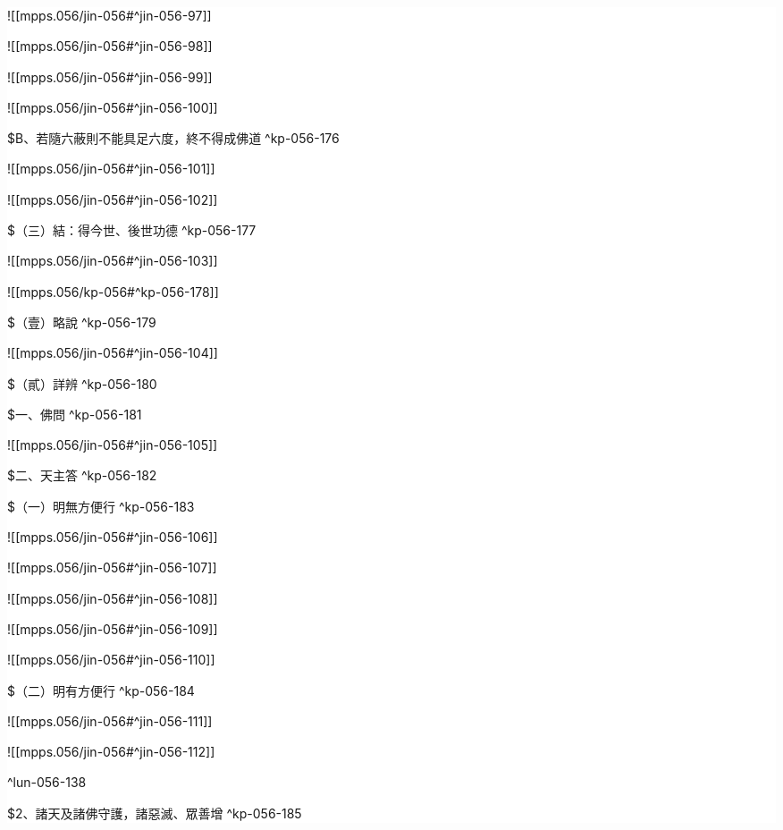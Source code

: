 ![[mpps.056/jin-056#^jin-056-97]]

![[mpps.056/jin-056#^jin-056-98]]

![[mpps.056/jin-056#^jin-056-99]]

![[mpps.056/jin-056#^jin-056-100]]

 $B、若隨六蔽則不能具足六度，終不得成佛道 ^kp-056-176

![[mpps.056/jin-056#^jin-056-101]]

![[mpps.056/jin-056#^jin-056-102]]

 $（三）結：得今世、後世功德 ^kp-056-177

![[mpps.056/jin-056#^jin-056-103]]

![[mpps.056/kp-056#^kp-056-178]]

 $（壹）略說 ^kp-056-179

![[mpps.056/jin-056#^jin-056-104]]

 $（貳）詳辨 ^kp-056-180

 $一、佛問 ^kp-056-181

![[mpps.056/jin-056#^jin-056-105]]

 $二、天主答 ^kp-056-182

 $（一）明無方便行 ^kp-056-183

![[mpps.056/jin-056#^jin-056-106]]

![[mpps.056/jin-056#^jin-056-107]]

![[mpps.056/jin-056#^jin-056-108]]

![[mpps.056/jin-056#^jin-056-109]]

![[mpps.056/jin-056#^jin-056-110]]

 $（二）明有方便行 ^kp-056-184

![[mpps.056/jin-056#^jin-056-111]]

![[mpps.056/jin-056#^jin-056-112]]

 ^lun-056-138

 $2、諸天及諸佛守護，諸惡滅、眾善增 ^kp-056-185
